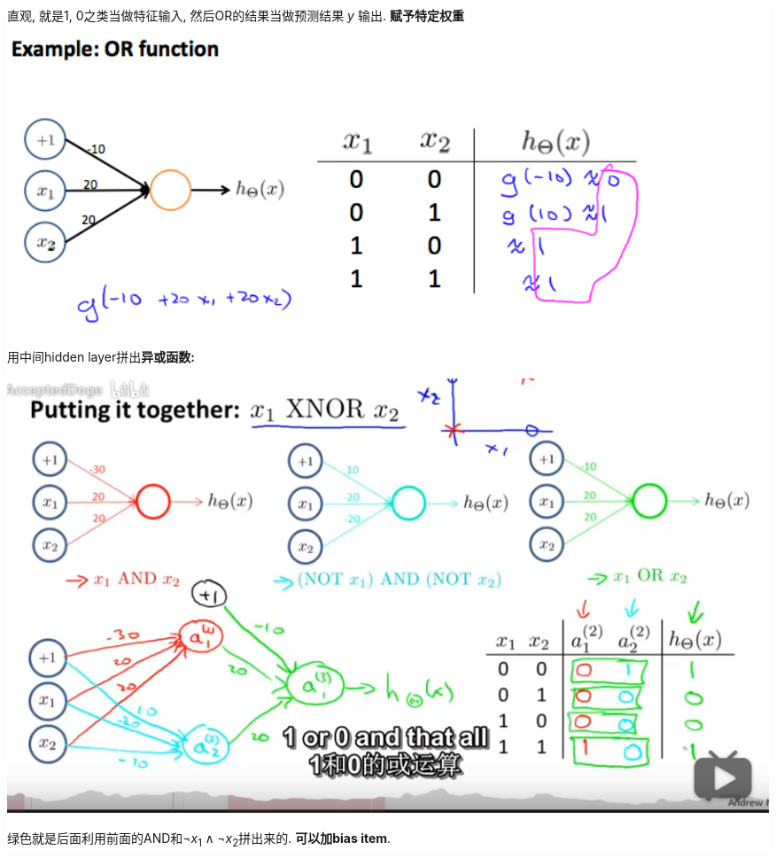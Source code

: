 
直观, 就是1, 0之类当做特征输入, 然后OR的结果当做预测结果 $y$ 输出. **赋予特定权重**

![1579949690448](./assets/1579949690448.png)

用中间hidden layer拼出**异或函数:**

![1579950640306](./assets/1579950640306.png)

绿色就是后面利用前面的AND和$\lnot x_1 \land \lnot x_2$拼出来的. **可以加bias item**.

